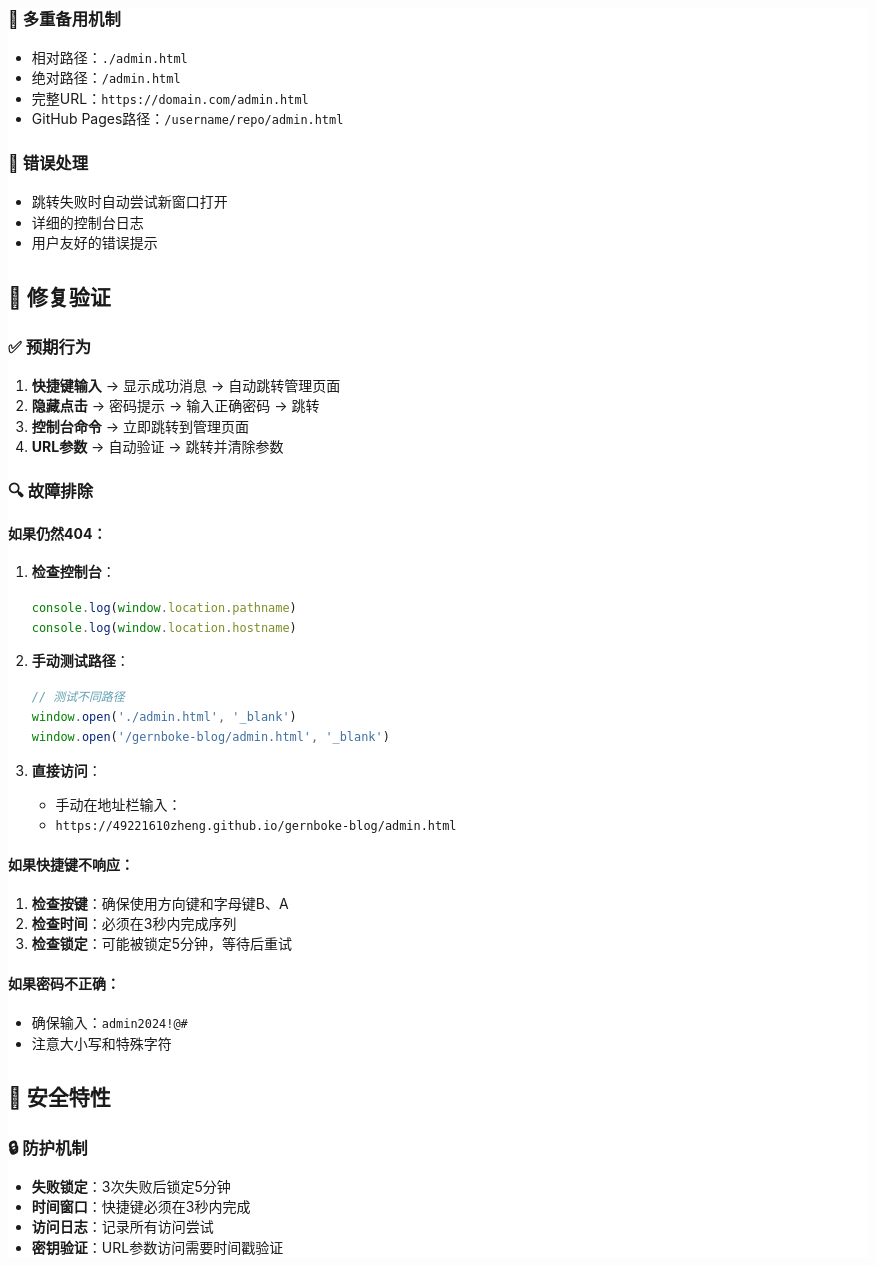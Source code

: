 ### 🔄 **多重备用机制**
- 相对路径：`./admin.html`
- 绝对路径：`/admin.html`
- 完整URL：`https://domain.com/admin.html`
- GitHub Pages路径：`/username/repo/admin.html`

### 🐛 **错误处理**
- 跳转失败时自动尝试新窗口打开
- 详细的控制台日志
- 用户友好的错误提示

## 🎊 **修复验证**

### ✅ **预期行为**
1. **快捷键输入** → 显示成功消息 → 自动跳转管理页面
2. **隐藏点击** → 密码提示 → 输入正确密码 → 跳转
3. **控制台命令** → 立即跳转到管理页面
4. **URL参数** → 自动验证 → 跳转并清除参数

### 🔍 **故障排除**

#### 如果仍然404：
1. **检查控制台**：
   ```javascript
   console.log(window.location.pathname)
   console.log(window.location.hostname)
   ```

2. **手动测试路径**：
   ```javascript
   // 测试不同路径
   window.open('./admin.html', '_blank')
   window.open('/gernboke-blog/admin.html', '_blank')
   ```

3. **直接访问**：
   - 手动在地址栏输入：
   - `https://49221610zheng.github.io/gernboke-blog/admin.html`

#### 如果快捷键不响应：
1. **检查按键**：确保使用方向键和字母键B、A
2. **检查时间**：必须在3秒内完成序列
3. **检查锁定**：可能被锁定5分钟，等待后重试

#### 如果密码不正确：
- 确保输入：`admin2024!@#`
- 注意大小写和特殊字符

## 🎯 **安全特性**

### 🔒 **防护机制**
- **失败锁定**：3次失败后锁定5分钟
- **时间窗口**：快捷键必须在3秒内完成
- **访问日志**：记录所有访问尝试
- **密钥验证**：URL参数访问需要时间戳验证
